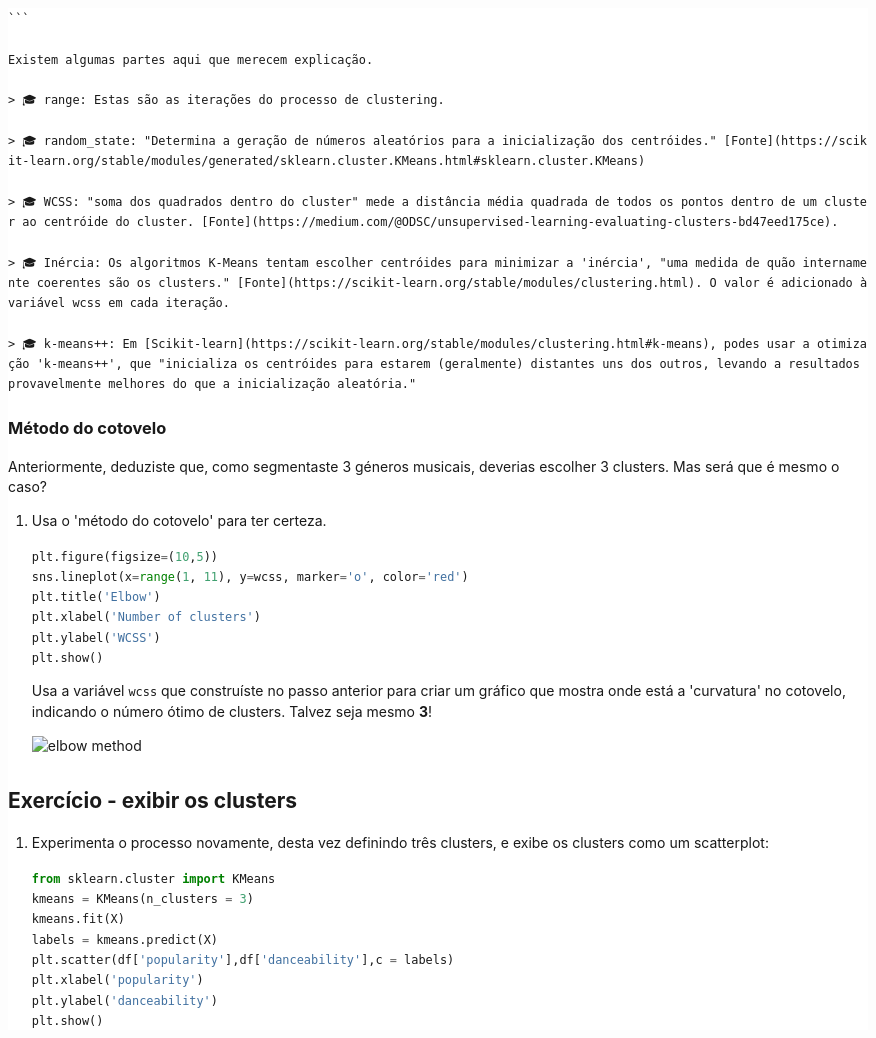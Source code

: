     ```

    Existem algumas partes aqui que merecem explicação.

    > 🎓 range: Estas são as iterações do processo de clustering.

    > 🎓 random_state: "Determina a geração de números aleatórios para a inicialização dos centróides." [Fonte](https://scikit-learn.org/stable/modules/generated/sklearn.cluster.KMeans.html#sklearn.cluster.KMeans)

    > 🎓 WCSS: "soma dos quadrados dentro do cluster" mede a distância média quadrada de todos os pontos dentro de um cluster ao centróide do cluster. [Fonte](https://medium.com/@ODSC/unsupervised-learning-evaluating-clusters-bd47eed175ce).

    > 🎓 Inércia: Os algoritmos K-Means tentam escolher centróides para minimizar a 'inércia', "uma medida de quão internamente coerentes são os clusters." [Fonte](https://scikit-learn.org/stable/modules/clustering.html). O valor é adicionado à variável wcss em cada iteração.

    > 🎓 k-means++: Em [Scikit-learn](https://scikit-learn.org/stable/modules/clustering.html#k-means), podes usar a otimização 'k-means++', que "inicializa os centróides para estarem (geralmente) distantes uns dos outros, levando a resultados provavelmente melhores do que a inicialização aleatória."

### Método do cotovelo

Anteriormente, deduziste que, como segmentaste 3 géneros musicais, deverias escolher 3 clusters. Mas será que é mesmo o caso?

1. Usa o 'método do cotovelo' para ter certeza.

    ```python
    plt.figure(figsize=(10,5))
    sns.lineplot(x=range(1, 11), y=wcss, marker='o', color='red')
    plt.title('Elbow')
    plt.xlabel('Number of clusters')
    plt.ylabel('WCSS')
    plt.show()
    ```

    Usa a variável `wcss` que construíste no passo anterior para criar um gráfico que mostra onde está a 'curvatura' no cotovelo, indicando o número ótimo de clusters. Talvez seja mesmo **3**!

    ![elbow method](../../../../5-Clustering/2-K-Means/images/elbow.png)

## Exercício - exibir os clusters

1. Experimenta o processo novamente, desta vez definindo três clusters, e exibe os clusters como um scatterplot:

    ```python
    from sklearn.cluster import KMeans
    kmeans = KMeans(n_clusters = 3)
    kmeans.fit(X)
    labels = kmeans.predict(X)
    plt.scatter(df['popularity'],df['danceability'],c = labels)
    plt.xlabel('popularity')
    plt.ylabel('danceability')
    plt.show()
    ```
